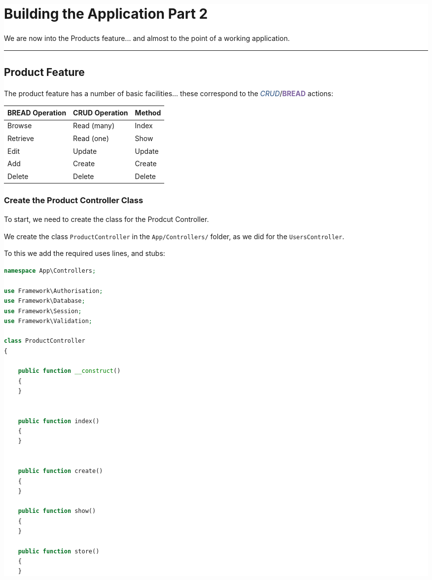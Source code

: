 

# Building the Application Part 2

We are now into the Products feature... and almost to the point of a working application.

---

## Product Feature

The product feature has a number of basic facilities... these correspond to the *<span style="color:#1f497d">CRUD</span>*/**<span style="color:#8064a2">BREAD</span>** actions:

| BREAD Operation | CRUD Operation | Method |
| --------------- | -------------- | ------ |
| Browse          | Read (many)    | Index  |
| Retrieve        | Read (one)     | Show   |
| Edit            | Update         | Update |
| Add             | Create         | Create |
| Delete          | Delete         | Delete |

### Create the Product Controller Class

To start, we need to create the class for the Prodcut Controller.

We create the class `ProductController` in the `App/Controllers/` folder, as we did for the `UsersController`.

To this we add the required uses lines, and stubs:

```php
namespace App\Controllers;

use Framework\Authorisation;
use Framework\Database;
use Framework\Session;
use Framework\Validation;

class ProductController
{

    public function __construct()
    {
    }


    public function index()
    {
    }


    public function create()
    {
    }

    public function show()
    {
    }

    public function store()
    {
    }
```